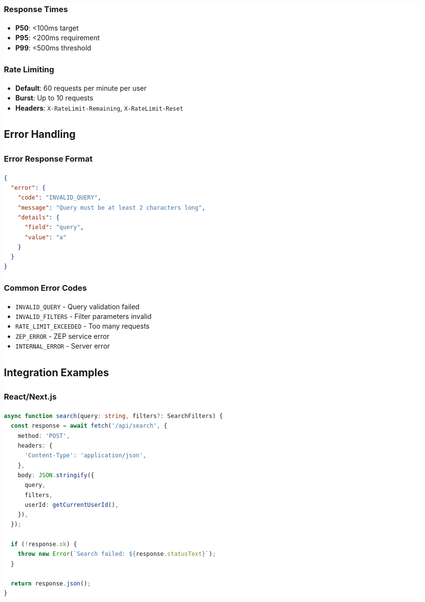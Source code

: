 ### Response Times
- **P50**: <100ms target
- **P95**: <200ms requirement
- **P99**: <500ms threshold

### Rate Limiting
- **Default**: 60 requests per minute per user
- **Burst**: Up to 10 requests
- **Headers**: `X-RateLimit-Remaining`, `X-RateLimit-Reset`

## Error Handling

### Error Response Format
```json
{
  "error": {
    "code": "INVALID_QUERY",
    "message": "Query must be at least 2 characters long",
    "details": {
      "field": "query",
      "value": "a"
    }
  }
}
```

### Common Error Codes
- `INVALID_QUERY` - Query validation failed
- `INVALID_FILTERS` - Filter parameters invalid
- `RATE_LIMIT_EXCEEDED` - Too many requests
- `ZEP_ERROR` - ZEP service error
- `INTERNAL_ERROR` - Server error

## Integration Examples

### React/Next.js
```typescript
async function search(query: string, filters?: SearchFilters) {
  const response = await fetch('/api/search', {
    method: 'POST',
    headers: {
      'Content-Type': 'application/json',
    },
    body: JSON.stringify({
      query,
      filters,
      userId: getCurrentUserId(),
    }),
  });

  if (!response.ok) {
    throw new Error(`Search failed: ${response.statusText}`);
  }

  return response.json();
}
```
